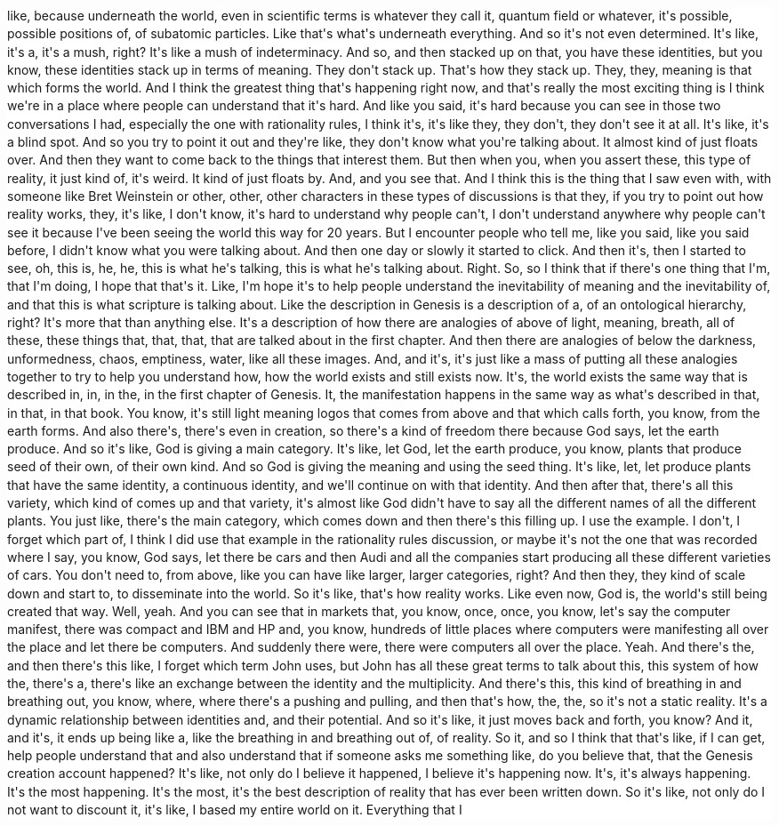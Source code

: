 like, because underneath the world, even in scientific terms is whatever they call it, quantum field or whatever, it's possible, possible positions of, of subatomic particles. Like that's what's underneath everything. And so it's not even determined. It's like, it's a, it's a mush, right? It's like a mush of indeterminacy. And so, and then stacked up on that, you have these identities, but you know, these identities stack up in terms of meaning. They don't stack up. That's how they stack up. They, they, meaning is that which forms the world. And I think the greatest thing that's happening right now, and that's really the most exciting thing is I think we're in a place where people can understand that it's hard. And like you said, it's hard because you can see in those two conversations I had, especially the one with rationality rules, I think it's, it's like they, they don't, they don't see it at all. It's like, it's a blind spot. And so you try to point it out and they're like, they don't know what you're talking about. It almost kind of just floats over. And then they want to come back to the things that interest them. But then when you, when you assert these, this type of reality, it just kind of, it's weird. It kind of just floats by. And, and you see that. And I think this is the thing that I saw even with, with someone like Bret Weinstein or other, other, other characters in these types of discussions is that they, if you try to point out how reality works, they, it's like, I don't know, it's hard to understand why people can't, I don't understand anywhere why people can't see it because I've been seeing the world this way for 20 years. But I encounter people who tell me, like you said, like you said before, I didn't know what you were talking about. And then one day or slowly it started to click. And then it's, then I started to see, oh, this is, he, he, this is what he's talking, this is what he's talking about. Right. So, so I think that if there's one thing that I'm, that I'm doing, I hope that that's it. Like, I'm hope it's to help people understand the inevitability of meaning and the inevitability of, and that this is what scripture is talking about. Like the description in Genesis is a description of a, of an ontological hierarchy, right? It's more that than anything else. It's a description of how there are analogies of above of light, meaning, breath, all of these, these things that, that, that, that are talked about in the first chapter. And then there are analogies of below the darkness, unformedness, chaos, emptiness, water, like all these images. And, and it's, it's just like a mass of putting all these analogies together to try to help you understand how, how the world exists and still exists now. It's, the world exists the same way that is described in, in, in the, in the first chapter of Genesis. It, the manifestation happens in the same way as what's described in that, in that, in that book. You know, it's still light meaning logos that comes from above and that which calls forth, you know, from the earth forms. And also there's, there's even in creation, so there's a kind of freedom there because God says, let the earth produce. And so it's like, God is giving a main category. It's like, let God, let the earth produce, you know, plants that produce seed of their own, of their own kind. And so God is giving the meaning and using the seed thing. It's like, let, let produce plants that have the same identity, a continuous identity, and we'll continue on with that identity. And then after that, there's all this variety, which kind of comes up and that variety, it's almost like God didn't have to say all the different names of all the different plants. You just like, there's the main category, which comes down and then there's this filling up. I use the example. I don't, I forget which part of, I think I did use that example in the rationality rules discussion, or maybe it's not the one that was recorded where I say, you know, God says, let there be cars and then Audi and all the companies start producing all these different varieties of cars. You don't need to, from above, like you can have like larger, larger categories, right? And then they, they kind of scale down and start to, to disseminate into the world. So it's like, that's how reality works. Like even now, God is, the world's still being created that way. Well, yeah. And you can see that in markets that, you know, once, once, you know, let's say the computer manifest, there was compact and IBM and HP and, you know, hundreds of little places where computers were manifesting all over the place and let there be computers. And suddenly there were, there were computers all over the place. Yeah. And there's the, and then there's this like, I forget which term John uses, but John has all these great terms to talk about this, this system of how the, there's a, there's like an exchange between the identity and the multiplicity. And there's this, this kind of breathing in and breathing out, you know, where, where there's a pushing and pulling, and then that's how, the, the, so it's not a static reality. It's a dynamic relationship between identities and, and their potential. And so it's like, it just moves back and forth, you know? And it, and it's, it ends up being like a, like the breathing in and breathing out of, of reality. So it, and so I think that that's like, if I can get, help people understand that and also understand that if someone asks me something like, do you believe that, that the Genesis creation account happened? It's like, not only do I believe it happened, I believe it's happening now. It's, it's always happening. It's the most happening. It's the most, it's the best description of reality that has ever been written down. So it's like, not only do I not want to discount it, it's like, I based my entire world on it. Everything that I
